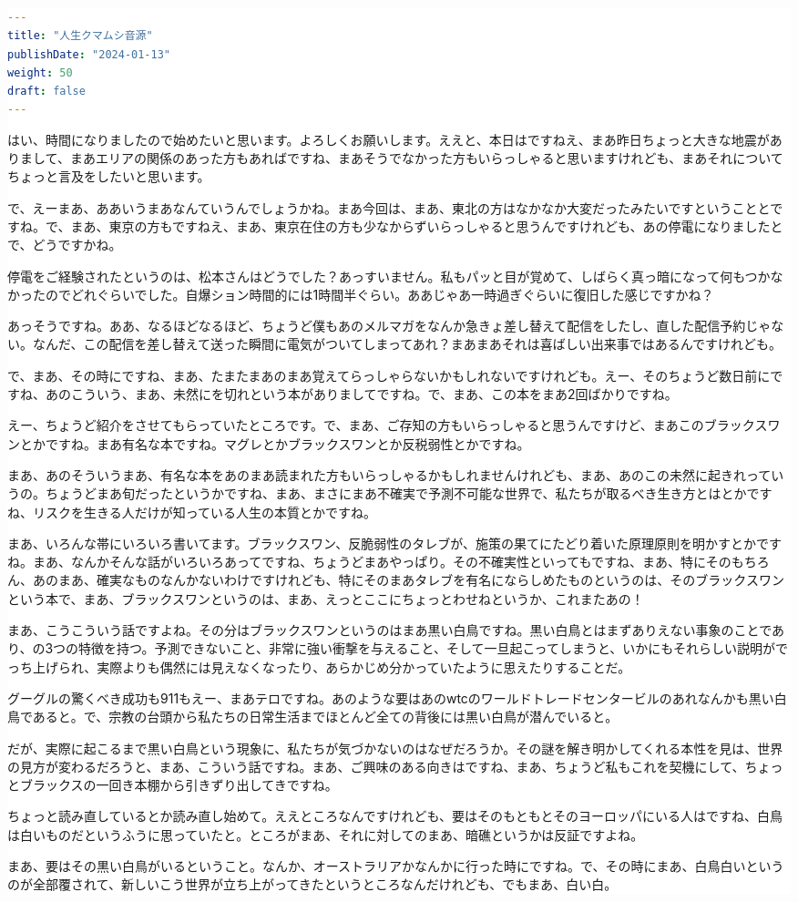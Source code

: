 ```yaml
---
title: "人生クマムシ音源"
publishDate: "2024-01-13"
weight: 50
draft: false
---
```




はい、時間になりましたので始めたいと思います。よろしくお願いします。ええと、本日はですねえ、まあ昨日ちょっと大きな地震がありまして、まあエリアの関係のあった方もあればですね、まあそうでなかった方もいらっしゃると思いますけれども、まあそれについてちょっと言及をしたいと思います。


で、えーまあ、ああいうまあなんていうんでしょうかね。まあ今回は、まあ、東北の方はなかなか大変だったみたいですということとですね。で、まあ、東京の方もですねえ、まあ、東京在住の方も少なからずいらっしゃると思うんですけれども、あの停電になりましたとで、どうですかね。


停電をご経験されたというのは、松本さんはどうでした？あっすいません。私もパッと目が覚めて、しばらく真っ暗になって何もつかなかったのでどれぐらいでした。自爆ション時間的には1時間半ぐらい。ああじゃあ一時過ぎぐらいに復旧した感じですかね？


あっそうですね。ああ、なるほどなるほど、ちょうど僕もあのメルマガをなんか急きょ差し替えて配信をしたし、直した配信予約じゃない。なんだ、この配信を差し替えて送った瞬間に電気がついてしまってあれ？まあまあそれは喜ばしい出来事ではあるんですけれども。


で、まあ、その時にですね、まあ、たまたまあのまあ覚えてらっしゃらないかもしれないですけれども。えー、そのちょうど数日前にですね、あのこういう、まあ、未然にを切れという本がありましてですね。で、まあ、この本をまあ2回ばかりですね。


えー、ちょうど紹介をさせてもらっていたところです。で、まあ、ご存知の方もいらっしゃると思うんですけど、まあこのブラックスワンとかですね。まあ有名な本ですね。マグレとかブラックスワンとか反税弱性とかですね。


まあ、あのそういうまあ、有名な本をあのまあ読まれた方もいらっしゃるかもしれませんけれども、まあ、あのこの未然に起きれっていうの。ちょうどまあ旬だったというかですね、まあ、まさにまあ不確実で予測不可能な世界で、私たちが取るべき生き方とはとかですね、リスクを生きる人だけが知っている人生の本質とかですね。


まあ、いろんな帯にいろいろ書いてます。ブラックスワン、反脆弱性のタレブが、施策の果てにたどり着いた原理原則を明かすとかですね。まあ、なんかそんな話がいろいろあってですね、ちょうどまあやっぱり。その不確実性といってもですね、まあ、特にそのもちろん、あのまあ、確実なものなんかないわけですけれども、特にそのまあタレブを有名にならしめたものというのは、そのブラックスワンという本で、まあ、ブラックスワンというのは、まあ、えっとここにちょっとわせねというか、これまたあの！


まあ、こうこういう話ですよね。その分はブラックスワンというのはまあ黒い白鳥ですね。黒い白鳥とはまずありえない事象のことであり、の3つの特徴を持つ。予測できないこと、非常に強い衝撃を与えること、そして一旦起こってしまうと、いかにもそれらしい説明がでっち上げられ、実際よりも偶然には見えなくなったり、あらかじめ分かっていたように思えたりすることだ。


グーグルの驚くべき成功も911もえー、まあテロですね。あのような要はあのwtcのワールドトレードセンタービルのあれなんかも黒い白鳥であると。で、宗教の台頭から私たちの日常生活までほとんど全ての背後には黒い白鳥が潜んでいると。


だが、実際に起こるまで黒い白鳥という現象に、私たちが気づかないのはなぜだろうか。その謎を解き明かしてくれる本性を見は、世界の見方が変わるだろうと、まあ、こういう話ですね。まあ、ご興味のある向きはですね、まあ、ちょうど私もこれを契機にして、ちょっとブラックスの一回き本棚から引きずり出してきですね。


ちょっと読み直しているとか読み直し始めて。ええところなんですけれども、要はそのもともとそのヨーロッパにいる人はですね、白鳥は白いものだというふうに思っていたと。ところがまあ、それに対してのまあ、暗礁というかは反証ですよね。


まあ、要はその黒い白鳥がいるということ。なんか、オーストラリアかなんかに行った時にですね。で、その時にまあ、白鳥白いというのが全部覆されて、新しいこう世界が立ち上がってきたというところなんだけれども、でもまあ、白い白。

